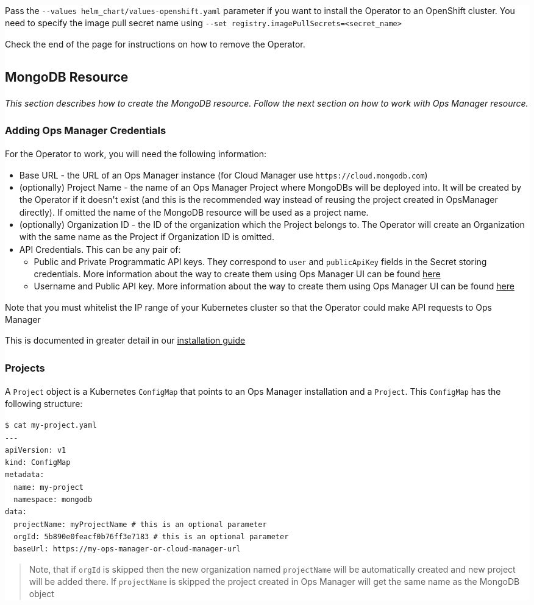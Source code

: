 Pass the `--values helm_chart/values-openshift.yaml` parameter if you want to install the Operator to an OpenShift cluster.
You need to specify the image pull secret name using `--set registry.imagePullSecrets=<secret_name>`

Check the end of the page for instructions on how to remove the Operator.

## MongoDB Resource ##

*This section describes how to create the MongoDB resource. Follow the next section on how to work with Ops Manager resource.*

### Adding Ops Manager Credentials ###

For the Operator to work, you will need the following information:

* Base URL - the URL of an Ops Manager instance (for Cloud Manager use `https://cloud.mongodb.com`)
* (optionally) Project Name - the name of an Ops Manager Project where MongoDBs will be deployed into. It will be
created by the Operator if it doesn't exist (and this is the recommended way instead of reusing the project created
in OpsManager directly). If omitted the name of the MongoDB resource will be used as a project name.
* (optionally) Organization ID - the ID of the organization which the Project belongs to. The Operator will create
an Organization with the same name as the Project if Organization ID is omitted.
* API Credentials. This can be any pair of:
  * Public and Private Programmatic API keys. They correspond to `user` and `publicApiKey` fields in the Secret storing
credentials. More information about the way to create them using Ops Manager UI can be found
[here](https://docs.opsmanager.mongodb.com/current/tutorial/configure-public-api-access/#programmatic-api-keys)
  * Username and Public API key. More information about the way to create them using Ops Manager UI can be found
 [here](https://docs.opsmanager.mongodb.com/current/tutorial/configure-public-api-access/#personal-api-keys-deprecated)

Note that you must whitelist the IP
range of your Kubernetes cluster so that the Operator could make API requests to Ops Manager

This is documented in greater detail in our [installation guide](https://docs.opsmanager.mongodb.com/current/tutorial/install-k8s-operator)


### Projects ###

A `Project` object is a Kubernetes `ConfigMap` that points to an Ops Manager installation and a `Project`. This `ConfigMap` has the following structure:

```
$ cat my-project.yaml
---
apiVersion: v1
kind: ConfigMap
metadata:
  name: my-project
  namespace: mongodb
data:
  projectName: myProjectName # this is an optional parameter
  orgId: 5b890e0feacf0b76ff3e7183 # this is an optional parameter
  baseUrl: https://my-ops-manager-or-cloud-manager-url
```
> Note, that if `orgId` is skipped then the new organization named `projectName` will be automatically created and new
project will be added there.
> If `projectName` is skipped the project created in Ops Manager will get the same name as the MongoDB object